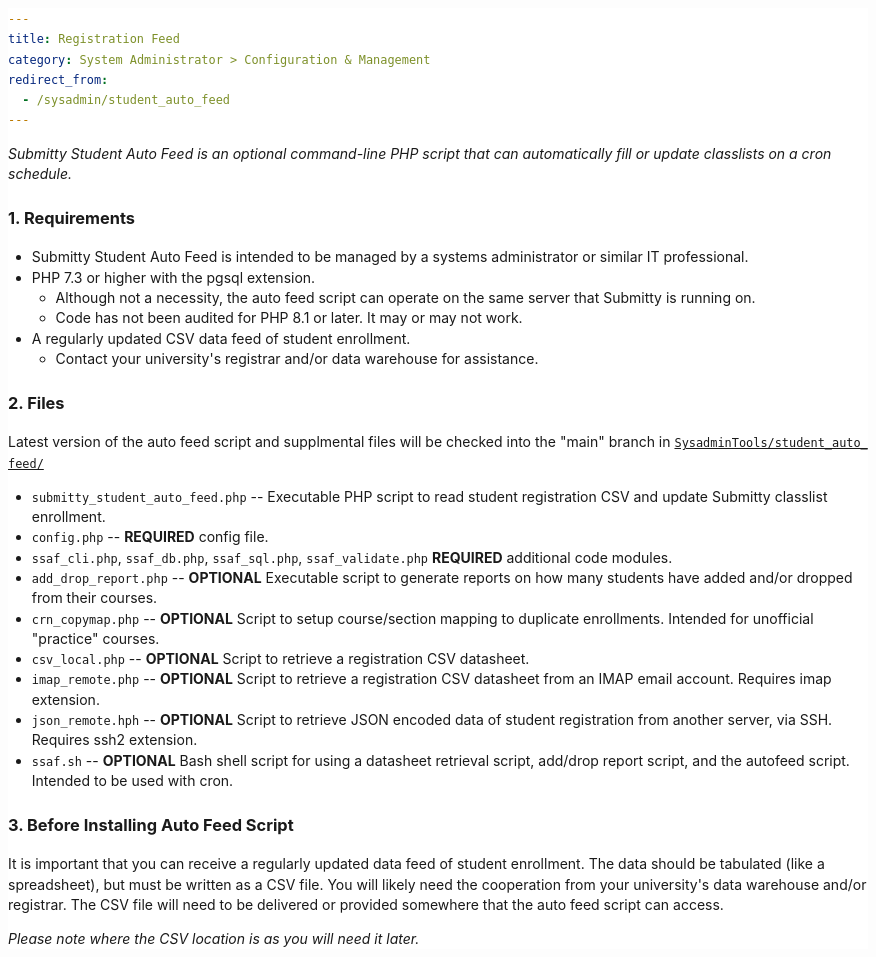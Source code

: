 ```yaml
---
title: Registration Feed
category: System Administrator > Configuration & Management
redirect_from:
  - /sysadmin/student_auto_feed
---
```


_Submitty Student Auto Feed is an optional command-line PHP script that can automatically
fill or update classlists on a cron schedule._

### 1. Requirements
* Submitty Student Auto Feed is intended to be managed by a systems administrator or similar IT professional.
* PHP 7.3 or higher with the pgsql extension.
  * Although not a necessity, the auto feed script can operate on the same server that Submitty is running on.
  * Code has not been audited for PHP 8.1 or later.  It may or may not work.
* A regularly updated CSV data feed of student enrollment.
  * Contact your university's registrar and/or data warehouse for assistance.


### 2. Files
Latest version of the auto feed script and supplmental files will be checked into the "main" branch in [`SysadminTools/student_auto_feed/`](https://github.com/Submitty/SysadminTools/tree/main/student_auto_feed)
* `submitty_student_auto_feed.php` -- Executable PHP script to read student registration CSV and update Submitty classlist enrollment.
* `config.php` -- **REQUIRED** config file.
* `ssaf_cli.php`, `ssaf_db.php`, `ssaf_sql.php`, `ssaf_validate.php` **REQUIRED** additional code modules.
* `add_drop_report.php` -- **OPTIONAL** Executable script to generate reports on how many students have added and/or dropped from their courses.
* `crn_copymap.php` -- **OPTIONAL** Script to setup course/section mapping to duplicate enrollments.  Intended for unofficial "practice" courses.
* `csv_local.php` -- **OPTIONAL** Script to retrieve a registration CSV datasheet.
* `imap_remote.php` -- **OPTIONAL** Script to retrieve a registration CSV datasheet from an IMAP email account.  Requires imap extension.
* `json_remote.hph` -- **OPTIONAL** Script to retrieve JSON encoded data of student registration from another server, via SSH.  Requires ssh2 extension.
* `ssaf.sh` -- **OPTIONAL** Bash shell script for using a datasheet retrieval script, add/drop report script, and the autofeed script.  Intended to be used with cron.


### 3. Before Installing Auto Feed Script
It is important that you can receive a regularly updated data feed of student enrollment.
The data should be tabulated (like a spreadsheet), but must be written as a CSV file.
You will likely need the cooperation from your university's data warehouse and/or registrar.
The CSV file will need to be delivered or provided somewhere that the auto feed script can access.

_Please note where the CSV location is as you will need it later._
